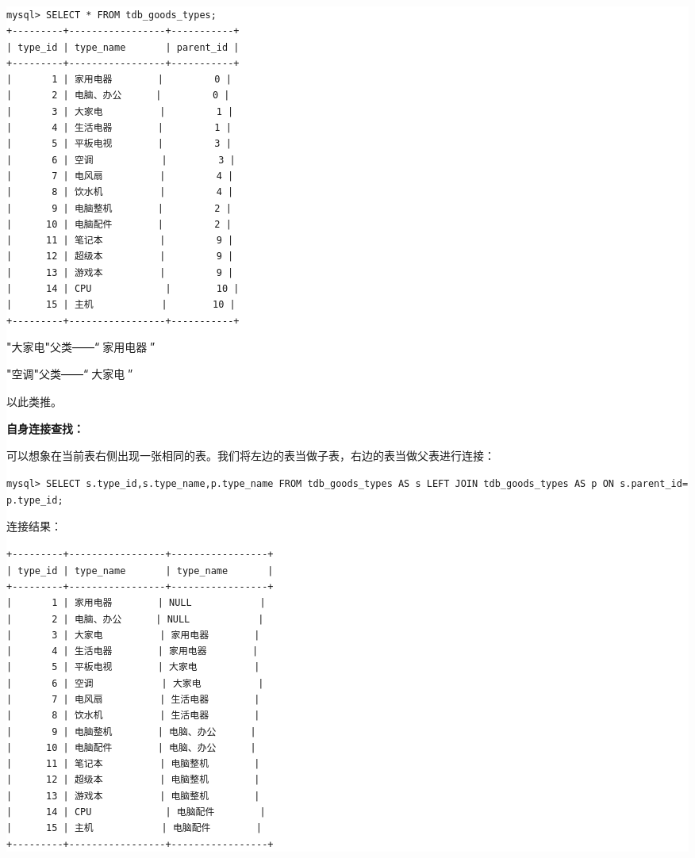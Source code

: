 ```
mysql> SELECT * FROM tdb_goods_types;
+---------+-----------------+-----------+
| type_id | type_name       | parent_id |
+---------+-----------------+-----------+
|       1 | 家用电器        |         0 |
|       2 | 电脑、办公      |         0 |
|       3 | 大家电          |         1 |
|       4 | 生活电器        |         1 |
|       5 | 平板电视        |         3 |
|       6 | 空调            |         3 |
|       7 | 电风扇          |         4 |
|       8 | 饮水机          |         4 |
|       9 | 电脑整机        |         2 |
|      10 | 电脑配件        |         2 |
|      11 | 笔记本          |         9 |
|      12 | 超级本          |         9 |
|      13 | 游戏本          |         9 |
|      14 | CPU             |        10 |
|      15 | 主机            |        10 |
+---------+-----------------+-----------+
```

"大家电"父类——“ 家用电器 ”

"空调"父类——“ 大家电 ”

以此类推。

**自身连接查找：**

可以想象在当前表右侧出现一张相同的表。我们将左边的表当做子表，右边的表当做父表进行连接：

```
mysql> SELECT s.type_id,s.type_name,p.type_name FROM tdb_goods_types AS s LEFT JOIN tdb_goods_types AS p ON s.parent_id=p.type_id;
```

连接结果：

```
+---------+-----------------+-----------------+
| type_id | type_name       | type_name       |
+---------+-----------------+-----------------+
|       1 | 家用电器        | NULL            |
|       2 | 电脑、办公      | NULL            |
|       3 | 大家电          | 家用电器        |
|       4 | 生活电器        | 家用电器        |
|       5 | 平板电视        | 大家电          |
|       6 | 空调            | 大家电          |
|       7 | 电风扇          | 生活电器        |
|       8 | 饮水机          | 生活电器        |
|       9 | 电脑整机        | 电脑、办公      |
|      10 | 电脑配件        | 电脑、办公      |
|      11 | 笔记本          | 电脑整机        |
|      12 | 超级本          | 电脑整机        |
|      13 | 游戏本          | 电脑整机        |
|      14 | CPU             | 电脑配件        |
|      15 | 主机            | 电脑配件        |
+---------+-----------------+-----------------+
```
